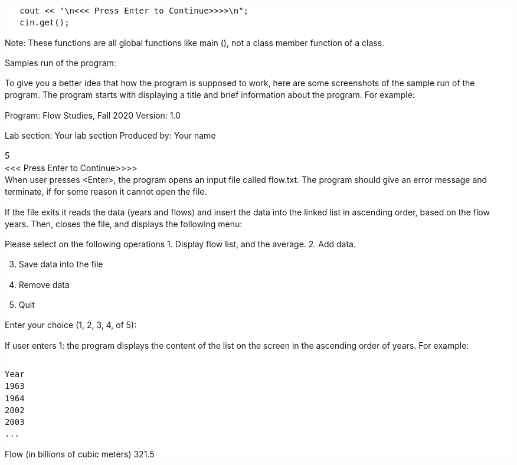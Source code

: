 <pre>   cout &lt;&lt; "\n&lt;&lt;&lt; Press Enter to Continue&gt;&gt;&gt;&gt;\n";
   cin.get();
</pre>
Note: These functions are all global functions like main (), not a class member function of a class.

Samples run of the program:

To give you a better idea that how the program is supposed to work, here are some screenshots of the sample run of the program. The program starts with displaying a title and brief information about the program. For example:

Program: Flow Studies, Fall 2020 Version: 1.0

Lab section: Your lab section Produced by: Your name
</li>
</ul>
</div>
</div>
<div class="layoutArea">
<div class="column">
5

</div>
</div>
</div>
<div class="page" title="Page 6">
<div class="layoutArea">
<div class="column">
&lt;&lt;&lt; Press Enter to Continue&gt;&gt;&gt;&gt;

</div>
</div>
<div class="layoutArea">
<div class="column">
When user presses &lt;Enter&gt;, the program opens an input file called flow.txt. The program should give an error message and terminate, if for some reason it cannot open the file.

If the file exits it reads the data (years and flows) and insert the data into the linked list in ascending order, based on the flow years. Then, closes the file, and displays the following menu:

Please select on the following operations 1. Display flow list, and the average. 2. Add data.

3. Save data into the file

4. Remove data

5. Quit

Enter your choice (1, 2, 3, 4, of 5):

If user enters 1: the program displays the content of the list on the screen in the ascending order of years. For example:

</div>
</div>
<div class="layoutArea">
<div class="column">
<pre>Year
1963
1964
2002
2003
...
</pre>
</div>
<div class="column">
Flow (in billions of cubic meters) 321.5
